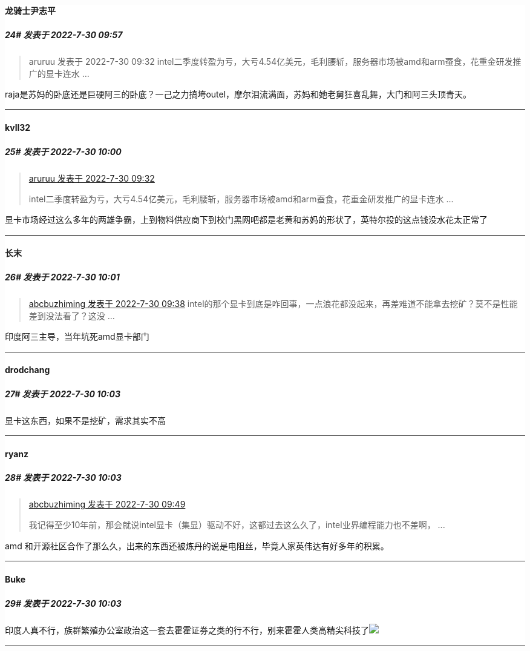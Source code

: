 ####  龙骑士尹志平  
##### 24#       发表于 2022-7-30 09:57

<blockquote>aruruu 发表于 2022-7-30 09:32
intel二季度转盈为亏，大亏4.54亿美元，毛利腰斩，服务器市场被amd和arm蚕食，花重金研发推广的显卡连水 ...</blockquote>
raja是苏妈的卧底还是巨硬阿三的卧底？一己之力搞垮outel，摩尔泪流满面，苏妈和她老舅狂喜乱舞，大门和阿三头顶青天。

*****

####  kvll32  
##### 25#       发表于 2022-7-30 10:00

<blockquote><a href="httphttps://bbs.saraba1st.com/2b/forum.php?mod=redirect&amp;goto=findpost&amp;pid=56863563&amp;ptid=2084311" target="_blank">aruruu 发表于 2022-7-30 09:32</a>

intel二季度转盈为亏，大亏4.54亿美元，毛利腰斩，服务器市场被amd和arm蚕食，花重金研发推广的显卡连水 ...</blockquote>
显卡市场经过这么多年的两雄争霸，上到物料供应商下到校门黑网吧都是老黄和苏妈的形状了，英特尔投的这点钱没水花太正常了

*****

####  长末  
##### 26#       发表于 2022-7-30 10:01

<blockquote><a href="httphttps://bbs.saraba1st.com/2b/forum.php?mod=redirect&amp;goto=findpost&amp;pid=56863615&amp;ptid=2084311" target="_blank">abcbuzhiming 发表于 2022-7-30 09:38</a>
intel的那个显卡到底是咋回事，一点浪花都没起来，再差难道不能拿去挖矿？莫不是性能差到没法看了？这没 ...</blockquote>
印度阿三主导，当年坑死amd显卡部门

*****

####  drodchang  
##### 27#       发表于 2022-7-30 10:03

显卡这东西，如果不是挖矿，需求其实不高

*****

####  ryanz  
##### 28#       发表于 2022-7-30 10:03

<blockquote><a href="httphttps://bbs.saraba1st.com/2b/forum.php?mod=redirect&amp;goto=findpost&amp;pid=56863695&amp;ptid=2084311" target="_blank">abcbuzhiming 发表于 2022-7-30 09:49</a>

我记得至少10年前，那会就说intel显卡（集显）驱动不好，这都过去这么久了，intel业界编程能力也不差啊， ...</blockquote>
amd 和开源社区合作了那么久，出来的东西还被炼丹的说是电阻丝，毕竟人家英伟达有好多年的积累。

*****

####  Buke  
##### 29#       发表于 2022-7-30 10:03

印度人真不行，族群繁殖办公室政治这一套去霍霍证券之类的行不行，别来霍霍人类高精尖科技了<img src="https://static.saraba1st.com/image/smiley/face2017/243.gif" referrerpolicy="no-referrer">

*****
